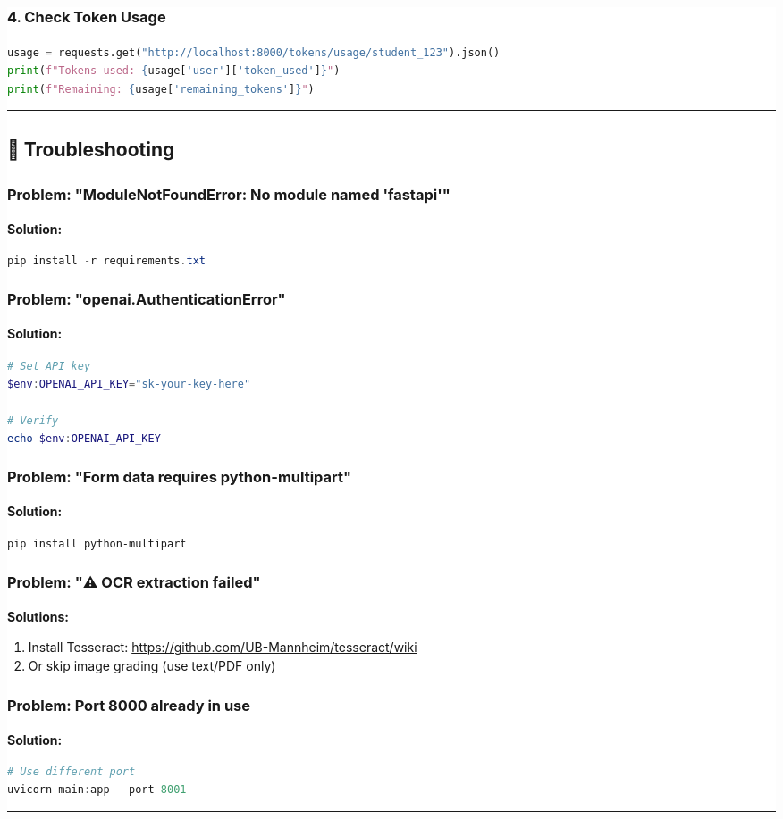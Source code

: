 ### 4. Check Token Usage

```python
usage = requests.get("http://localhost:8000/tokens/usage/student_123").json()
print(f"Tokens used: {usage['user']['token_used']}")
print(f"Remaining: {usage['remaining_tokens']}")
```

---

## 🐛 Troubleshooting

### Problem: "ModuleNotFoundError: No module named 'fastapi'"

**Solution:**
```powershell
pip install -r requirements.txt
```

### Problem: "openai.AuthenticationError"

**Solution:**
```powershell
# Set API key
$env:OPENAI_API_KEY="sk-your-key-here"

# Verify
echo $env:OPENAI_API_KEY
```

### Problem: "Form data requires python-multipart"

**Solution:**
```powershell
pip install python-multipart
```

### Problem: "⚠️ OCR extraction failed"

**Solutions:**
1. Install Tesseract: https://github.com/UB-Mannheim/tesseract/wiki
2. Or skip image grading (use text/PDF only)

### Problem: Port 8000 already in use

**Solution:**
```powershell
# Use different port
uvicorn main:app --port 8001
```

---
